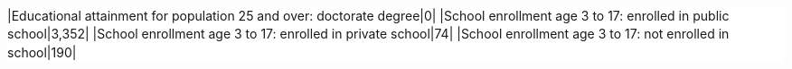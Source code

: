 |Educational attainment for population 25 and over: doctorate degree|0|
|School enrollment age 3 to 17: enrolled in public school|3,352|
|School enrollment age 3 to 17: enrolled in private school|74|
|School enrollment age 3 to 17: not enrolled in school|190|
